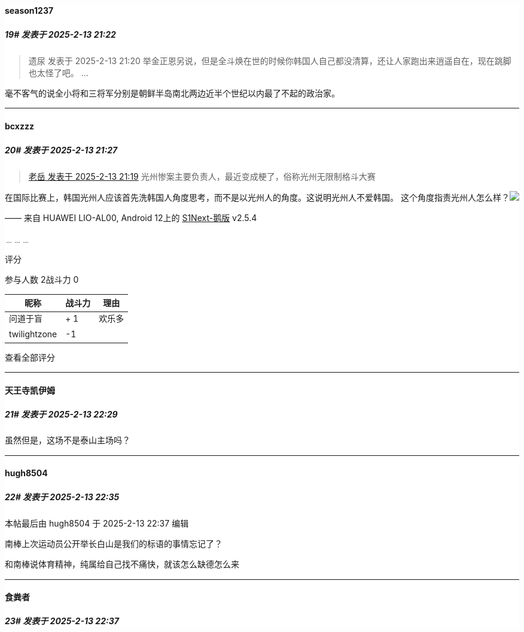 ####  season1237  
##### 19#       发表于 2025-2-13 21:22

<blockquote>遗尿 发表于 2025-2-13 21:20
举金正恩另说，但是全斗焕在世的时候你韩国人自己都没清算，还让人家跑出来逍遥自在，现在跳脚也太怪了吧。 ...</blockquote>
毫不客气的说全小将和三将军分别是朝鲜半岛南北两边近半个世纪以内最了不起的政治家。

*****

####  bcxzzz  
##### 20#       发表于 2025-2-13 21:27

<blockquote><a href="httphttps://bbs.saraba1st.com/2b/forum.php?mod=redirect&amp;goto=findpost&amp;pid=67414785&amp;ptid=2246150" target="_blank">老岳 发表于 2025-2-13 21:19</a>
光州惨案主要负责人，最近变成梗了，俗称光州无限制格斗大赛</blockquote>
在国际比赛上，韩国光州人应该首先洗韩国人角度思考，而不是以光州人的角度。这说明光州人不爱韩国。
这个角度指责光州人怎么样？<img src="https://static.saraba1st.com/image/smiley/face2017/057.png" referrerpolicy="no-referrer">

—— 来自 HUAWEI LIO-AL00, Android 12上的 [S1Next-鹅版](https://github.com/ykrank/S1-Next/releases) v2.5.4

﹍﹍﹍

评分

 参与人数 2战斗力 0

|昵称|战斗力|理由|
|----|---|---|
| 问道于盲| + 1|欢乐多|
| twilightzone|-1||

查看全部评分

*****

####  天王寺凯伊姆  
##### 21#       发表于 2025-2-13 22:29

虽然但是，这场不是泰山主场吗？

*****

####  hugh8504  
##### 22#       发表于 2025-2-13 22:35

 本帖最后由 hugh8504 于 2025-2-13 22:37 编辑 

南棒上次运动员公开举长白山是我们的标语的事情忘记了？

和南棒说体育精神，纯属给自己找不痛快，就该怎么缺德怎么来

*****

####  食粪者  
##### 23#       发表于 2025-2-13 22:37

